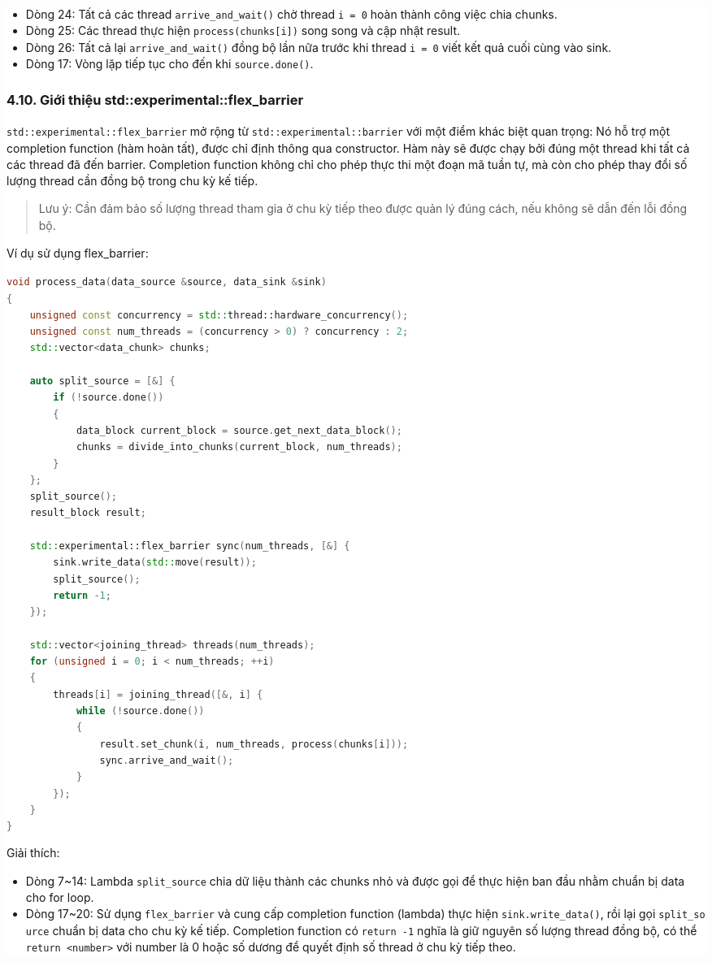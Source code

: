 - Dòng 24: Tất cả các thread `arrive_and_wait()` chờ thread `i = 0` hoàn thành công việc chia chunks.
- Dòng 25: Các thread thực hiện `process(chunks[i])` song song và cập nhật result.
- Dòng 26: Tất cả lại `arrive_and_wait()` đồng bộ lần nữa trước khi thread `i = 0` viết kết quả cuối cùng vào sink.
- Dòng 17: Vòng lặp tiếp tục cho đến khi `source.done()`.

### 4.10. Giới thiệu std::experimental::flex_barrier

`std::experimental::flex_barrier` mở rộng từ `std::experimental::barrier` với một điểm khác biệt quan trọng: Nó hỗ trợ một completion function (hàm hoàn tất), được chỉ định thông qua constructor. Hàm này sẽ được chạy bởi đúng một thread khi tất cả các thread đã đến barrier. Completion function không chỉ cho phép thực thi một đoạn mã tuần tự, mà còn cho phép thay đổi số lượng thread cần đồng bộ trong chu kỳ kế tiếp.
> Lưu ý: Cần đảm bảo số lượng thread tham gia ở chu kỳ tiếp theo được quản lý đúng cách, nếu không sẽ dẫn đến lỗi đồng bộ.

Ví dụ sử dụng flex_barrier:
```cpp
void process_data(data_source &source, data_sink &sink)
{
    unsigned const concurrency = std::thread::hardware_concurrency();
    unsigned const num_threads = (concurrency > 0) ? concurrency : 2;
    std::vector<data_chunk> chunks;

    auto split_source = [&] {
        if (!source.done())
        {
            data_block current_block = source.get_next_data_block();
            chunks = divide_into_chunks(current_block, num_threads);
        }
    };
    split_source();
    result_block result;

    std::experimental::flex_barrier sync(num_threads, [&] {
        sink.write_data(std::move(result));
        split_source();
        return -1;
    });

    std::vector<joining_thread> threads(num_threads);
    for (unsigned i = 0; i < num_threads; ++i)
    {
        threads[i] = joining_thread([&, i] {
            while (!source.done())
            {
                result.set_chunk(i, num_threads, process(chunks[i]));
                sync.arrive_and_wait();
            }
        });
    }
}
```
Giải thích:
- Dòng 7~14: Lambda `split_source` chia dữ liệu thành các chunks nhỏ và được gọi để thực hiện ban đầu nhằm chuẩn bị data cho for loop.
- Dòng 17~20: Sử dụng `flex_barrier` và cung cấp completion function (lambda) thực hiện `sink.write_data()`, rồi lại gọi `split_source` chuẩn bị data cho chu kỳ kế tiếp. Completion function có `return -1` nghĩa là giữ nguyên số lượng thread đồng bộ, có thể `return <number>` với number là 0 hoặc số dương để quyết định số thread ở chu kỳ tiếp theo.


[//]: # (----------SCOPE OF DECLARATION OF LIST OF IMAGES USED IN POST----------)
[img_1]: /assets/img/2024-11-CXX-concurrency-chap-4/01_concept_of_duration_and_time_point.png "Khái niệm về duration, time point, và epoch"
[img_1d]: /assets/img/2024-11-CXX-concurrency-chap-4/01d_concept_of_duration_and_time_point.png "Khái niệm về duration, time point, và epoch"
[img_2]: /assets/img/2024-11-CXX-concurrency-chap-4/02_demo_quick_sort.png "Ví dụ về quick-sort"
[img_2d]: /assets/img/2024-11-CXX-concurrency-chap-4/02d_demo_quick_sort.png "Ví dụ về quick-sort"
[img_3]: /assets/img/2024-11-CXX-concurrency-chap-4/03_ATM_simple_state_machine.png "State machine đơn giản của hệ thống ATM"
[img_3d]: /assets/img/2024-11-CXX-concurrency-chap-4/03d_ATM_simple_state_machine.png "State machine đơn giản của hệ thống ATM"